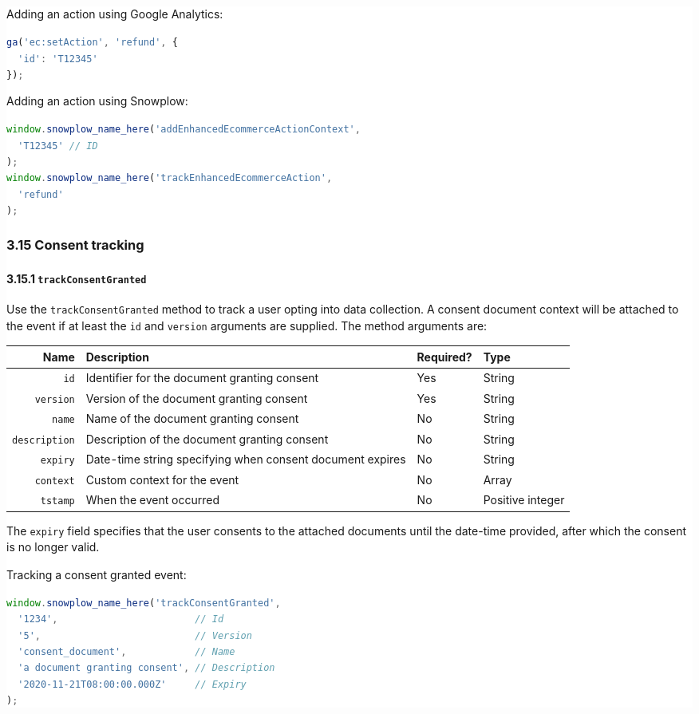 Adding an action using Google Analytics:

```javascript
ga('ec:setAction', 'refund', {
  'id': 'T12345'
});
```

Adding an action using Snowplow:

```javascript
window.snowplow_name_here('addEnhancedEcommerceActionContext',
  'T12345' // ID
);
window.snowplow_name_here('trackEnhancedEcommerceAction',
  'refund'
);
```

<a name="consent" />

### 3.15 Consent tracking

<a name="trackConsentGranted" />

#### 3.15.1 `trackConsentGranted`
Use the `trackConsentGranted` method to track a user opting into data collection. A consent document context will be attached to the event if at least the `id` and `version` arguments are supplied. The method arguments are:

|      **Name** | **Description**                                           | **Required?** | **Type**         |
|--------------:|:----------------------------------------------------------|:--------------|:-----------------|
|          `id` | Identifier for the document granting consent              | Yes           | String           |
|     `version` | Version of the document granting consent                  | Yes           | String           |
|        `name` | Name of the document granting consent                     | No            | String           |
| `description` | Description of the document granting consent              | No            | String           |
|      `expiry` | Date-time string specifying when consent document expires | No            | String           |
|     `context` | Custom context for the event                              | No            | Array            |
|      `tstamp` | When the event occurred                                   | No            | Positive integer |

The `expiry` field specifies that the user consents to the attached documents until the date-time provided, after which the consent is no longer valid.

Tracking a consent granted event:

```javascript
window.snowplow_name_here('trackConsentGranted',
  '1234',                        // Id
  '5',                           // Version
  'consent_document',            // Name
  'a document granting consent', // Description
  '2020-11-21T08:00:00.000Z'     // Expiry
);
```
